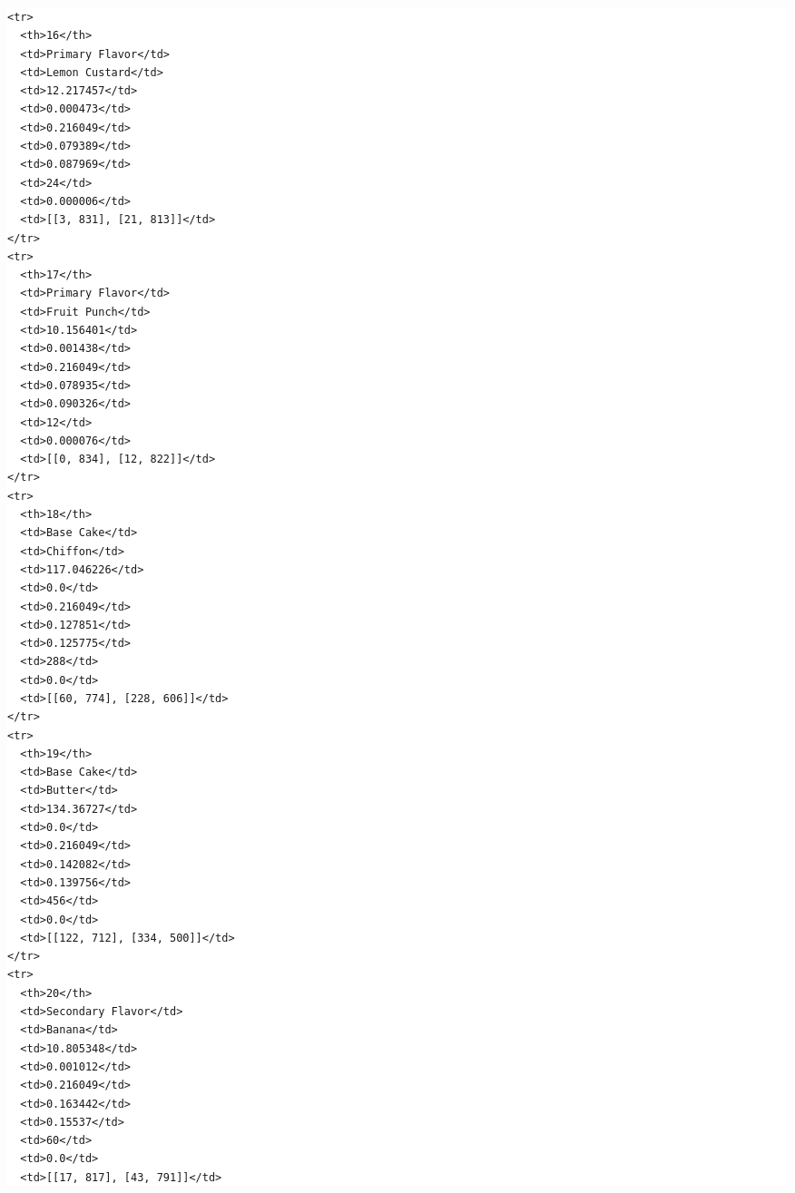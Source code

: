     <tr>
      <th>16</th>
      <td>Primary Flavor</td>
      <td>Lemon Custard</td>
      <td>12.217457</td>
      <td>0.000473</td>
      <td>0.216049</td>
      <td>0.079389</td>
      <td>0.087969</td>
      <td>24</td>
      <td>0.000006</td>
      <td>[[3, 831], [21, 813]]</td>
    </tr>
    <tr>
      <th>17</th>
      <td>Primary Flavor</td>
      <td>Fruit Punch</td>
      <td>10.156401</td>
      <td>0.001438</td>
      <td>0.216049</td>
      <td>0.078935</td>
      <td>0.090326</td>
      <td>12</td>
      <td>0.000076</td>
      <td>[[0, 834], [12, 822]]</td>
    </tr>
    <tr>
      <th>18</th>
      <td>Base Cake</td>
      <td>Chiffon</td>
      <td>117.046226</td>
      <td>0.0</td>
      <td>0.216049</td>
      <td>0.127851</td>
      <td>0.125775</td>
      <td>288</td>
      <td>0.0</td>
      <td>[[60, 774], [228, 606]]</td>
    </tr>
    <tr>
      <th>19</th>
      <td>Base Cake</td>
      <td>Butter</td>
      <td>134.36727</td>
      <td>0.0</td>
      <td>0.216049</td>
      <td>0.142082</td>
      <td>0.139756</td>
      <td>456</td>
      <td>0.0</td>
      <td>[[122, 712], [334, 500]]</td>
    </tr>
    <tr>
      <th>20</th>
      <td>Secondary Flavor</td>
      <td>Banana</td>
      <td>10.805348</td>
      <td>0.001012</td>
      <td>0.216049</td>
      <td>0.163442</td>
      <td>0.15537</td>
      <td>60</td>
      <td>0.0</td>
      <td>[[17, 817], [43, 791]]</td>